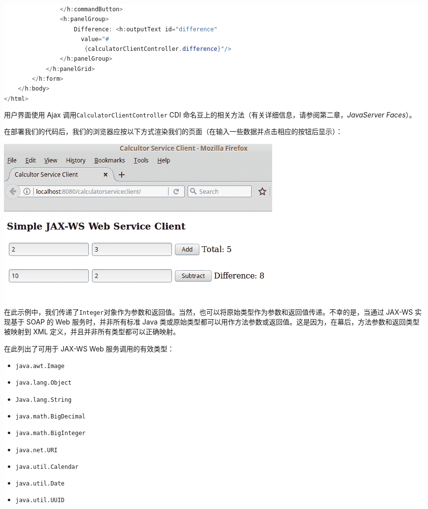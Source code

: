 ```java
                </h:commandButton> 
                <h:panelGroup> 
                    Difference: <h:outputText id="difference" 
                      value="#
                       {calculatorClientController.difference}"/> 
                </h:panelGroup> 
            </h:panelGrid> 
        </h:form> 
    </h:body> 
</html> 
```

用户界面使用 Ajax 调用`CalculatorClientController` CDI 命名豆上的相关方法（有关详细信息，请参阅第二章，*JavaServer Faces*）。

在部署我们的代码后，我们的浏览器应按以下方式渲染我们的页面（在输入一些数据并点击相应的按钮后显示）：

![](img/c9383d7d-0b52-4b8c-b662-8388510477bf.png)

在此示例中，我们传递了`Integer`对象作为参数和返回值。当然，也可以将原始类型作为参数和返回值传递。不幸的是，当通过 JAX-WS 实现基于 SOAP 的 Web 服务时，并非所有标准 Java 类或原始类型都可以用作方法参数或返回值。这是因为，在幕后，方法参数和返回类型被映射到 XML 定义，并且并非所有类型都可以正确映射。

在此列出了可用于 JAX-WS Web 服务调用的有效类型：

+   `java.awt.Image`

+   `java.lang.Object`

+   `Java.lang.String`

+   `java.math.BigDecimal`

+   `java.math.BigInteger`

+   `java.net.URI`

+   `java.util.Calendar`

+   `java.util.Date`

+   `java.util.UUID`
